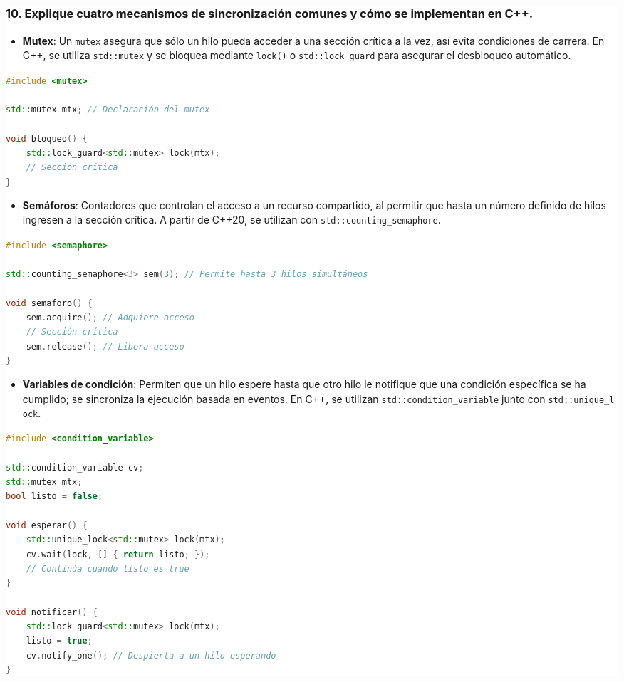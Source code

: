 ### 10. Explique cuatro mecanismos de sincronización comunes y cómo se implementan en C++.

- __Mutex__: Un `mutex` asegura que sólo un hilo pueda acceder a una sección crítica a la vez, así evita condiciones de carrera. En C++, se utiliza `std::mutex` y se bloquea mediante `lock()` o `std::lock_guard` para asegurar el desbloqueo automático.

```cpp
#include <mutex>

std::mutex mtx; // Declaración del mutex

void bloqueo() {
    std::lock_guard<std::mutex> lock(mtx);
    // Sección crítica
}
```

- __Semáforos__: Contadores que controlan el acceso a un recurso compartido, al permitir que hasta un número definido de hilos ingresen a la sección crítica. A partir de C++20, se utilizan con `std::counting_semaphore`.

```cpp
#include <semaphore>

std::counting_semaphore<3> sem(3); // Permite hasta 3 hilos simultáneos

void semaforo() {
    sem.acquire(); // Adquiere acceso
    // Sección crítica
    sem.release(); // Libera acceso
}
```

- __Variables de condición__: Permiten que un hilo espere hasta que otro hilo le notifique que una condición específica se ha cumplido; se sincroniza la ejecución basada en eventos. En C++, se utilizan `std::condition_variable` junto con `std::unique_lock`.

```cpp
#include <condition_variable>

std::condition_variable cv;
std::mutex mtx;
bool listo = false;

void esperar() {
    std::unique_lock<std::mutex> lock(mtx);
    cv.wait(lock, [] { return listo; });
    // Continúa cuando listo es true
}

void notificar() {
    std::lock_guard<std::mutex> lock(mtx);
    listo = true;
    cv.notify_one(); // Despierta a un hilo esperando
}
```
